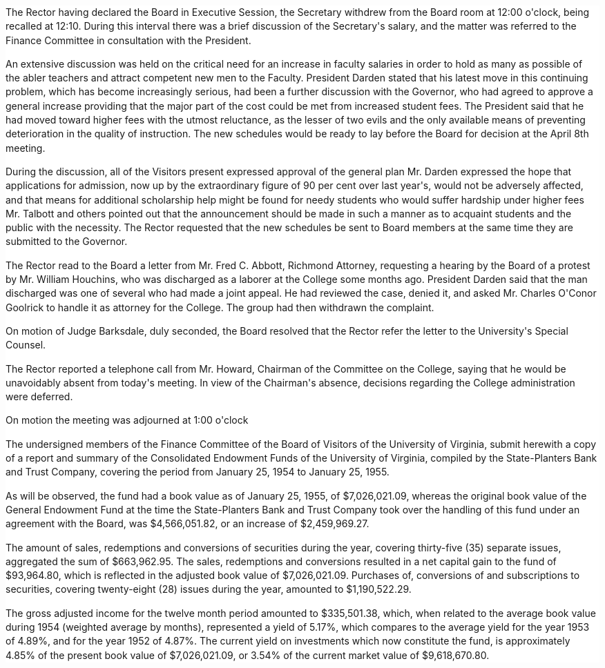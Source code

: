 The Rector having declared the Board in Executive Session, the Secretary withdrew from the Board room at 12:00 o'clock, being recalled at 12:10. During this interval there was a brief discussion of the Secretary's salary, and the matter was referred to the Finance Committee in consultation with the President.

An extensive discussion was held on the critical need for an increase in faculty salaries in order to hold as many as possible of the abler teachers and attract competent new men to the Faculty. President Darden stated that his latest move in this continuing problem, which has become increasingly serious, had been a further discussion with the Governor, who had agreed to approve a general increase providing that the major part of the cost could be met from increased student fees. The President said that he had moved toward higher fees with the utmost reluctance, as the lesser of two evils and the only available means of preventing deterioration in the quality of instruction. The new schedules would be ready to lay before the Board for decision at the April 8th meeting.

During the discussion, all of the Visitors present expressed approval of the general plan Mr. Darden expressed the hope that applications for admission, now up by the extraordinary figure of 90 per cent over last year's, would not be adversely affected, and that means for additional scholarship help might be found for needy students who would suffer hardship under higher fees Mr. Talbott and others pointed out that the announcement should be made in such a manner as to acquaint students and the public with the necessity. The Rector requested that the new schedules be sent to Board members at the same time they are submitted to the Governor.

The Rector read to the Board a letter from Mr. Fred C. Abbott, Richmond Attorney, requesting a hearing by the Board of a protest by Mr. William Houchins, who was discharged as a laborer at the College some months ago. President Darden said that the man discharged was one of several who had made a joint appeal. He had reviewed the case, denied it, and asked Mr. Charles O'Conor Goolrick to handle it as attorney for the College. The group had then withdrawn the complaint.

On motion of Judge Barksdale, duly seconded, the Board resolved that the Rector refer the letter to the University's Special Counsel.

The Rector reported a telephone call from Mr. Howard, Chairman of the Committee on the College, saying that he would be unavoidably absent from today's meeting. In view of the Chairman's absence, decisions regarding the College administration were deferred.

On motion the meeting was adjourned at 1:00 o'clock

The undersigned members of the Finance Committee of the Board of Visitors of the University of Virginia, submit herewith a copy of a report and summary of the Consolidated Endowment Funds of the University of Virginia, compiled by the State-Planters Bank and Trust Company, covering the period from January 25, 1954 to January 25, 1955.

As will be observed, the fund had a book value as of January 25, 1955, of $7,026,021.09, whereas the original book value of the General Endowment Fund at the time the State-Planters Bank and Trust Company took over the handling of this fund under an agreement with the Board, was $4,566,051.82, or an increase of $2,459,969.27.

The amount of sales, redemptions and conversions of securities during the year, covering thirty-five (35) separate issues, aggregated the sum of $663,962.95. The sales, redemptions and conversions resulted in a net capital gain to the fund of $93,964.80, which is reflected in the adjusted book value of $7,026,021.09. Purchases of, conversions of and subscriptions to securities, covering twenty-eight (28) issues during the year, amounted to $1,190,522.29.

The gross adjusted income for the twelve month period amounted to $335,501.38, which, when related to the average book value during 1954 (weighted average by months), represented a yield of 5.17%, which compares to the average yield for the year 1953 of 4.89%, and for the year 1952 of 4.87%. The current yield on investments which now constitute the fund, is approximately 4.85% of the present book value of $7,026,021.09, or 3.54% of the current market value of $9,618,670.80.
